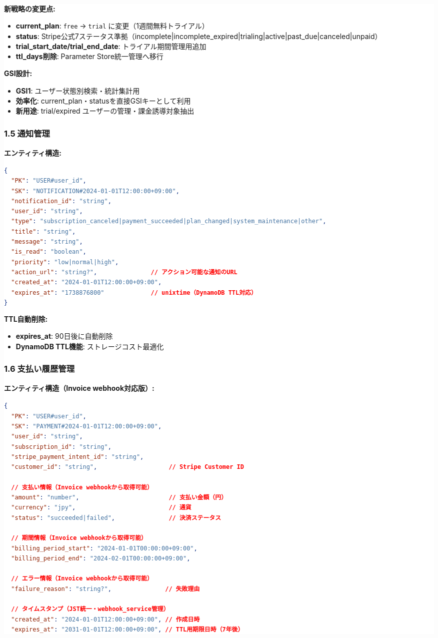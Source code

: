 ```json
```

**新戦略の変更点:**
- **current_plan**: `free` → `trial` に変更（1週間無料トライアル）
- **status**: Stripe公式7ステータス準拠（incomplete|incomplete_expired|trialing|active|past_due|canceled|unpaid）
- **trial_start_date/trial_end_date**: トライアル期間管理用追加
- **ttl_days削除**: Parameter Store統一管理へ移行

**GSI設計:**
- **GSI1**: ユーザー状態別検索・統計集計用
- **効率化**: current_plan・statusを直接GSIキーとして利用
- **新用途**: trial/expired ユーザーの管理・課金誘導対象抽出

### 1.5 通知管理

**エンティティ構造:**
```json
{
  "PK": "USER#user_id",
  "SK": "NOTIFICATION#2024-01-01T12:00:00+09:00",
  "notification_id": "string",
  "user_id": "string",
  "type": "subscription_canceled|payment_succeeded|plan_changed|system_maintenance|other",
  "title": "string",
  "message": "string",
  "is_read": "boolean",
  "priority": "low|normal|high",
  "action_url": "string?",               // アクション可能な通知のURL
  "created_at": "2024-01-01T12:00:00+09:00",
  "expires_at": "1738876800"             // unixtime（DynamoDB TTL対応）
}
```

**TTL自動削除:**
- **expires_at**: 90日後に自動削除
- **DynamoDB TTL機能**: ストレージコスト最適化

### 1.6 支払い履歴管理

**エンティティ構造（Invoice webhook対応版）:**
```json
{
  "PK": "USER#user_id",
  "SK": "PAYMENT#2024-01-01T12:00:00+09:00",
  "user_id": "string",
  "subscription_id": "string",
  "stripe_payment_intent_id": "string",
  "customer_id": "string",                    // Stripe Customer ID
  
  // 支払い情報（Invoice webhookから取得可能）
  "amount": "number",                         // 支払い金額（円）
  "currency": "jpy",                          // 通貨
  "status": "succeeded|failed",               // 決済ステータス
  
  // 期間情報（Invoice webhookから取得可能）
  "billing_period_start": "2024-01-01T00:00:00+09:00",
  "billing_period_end": "2024-02-01T00:00:00+09:00",
  
  // エラー情報（Invoice webhookから取得可能）
  "failure_reason": "string?",               // 失敗理由
  
  // タイムスタンプ（JST統一・webhook_service管理）
  "created_at": "2024-01-01T12:00:00+09:00", // 作成日時
  "expires_at": "2031-01-01T12:00:00+09:00", // TTL用期限日時（7年後）
```
